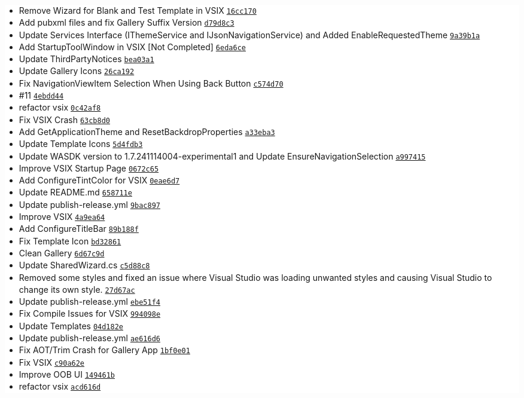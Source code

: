 - Remove Wizard for Blank and Test Template in VSIX [`16cc170`](https://github.com/ghost1372/DevWinUI/commit/16cc1701e6cc83b89e6fb67801b49905cb563cdf)
- Add pubxml files and fix Gallery Suffix Version [`d79d8c3`](https://github.com/ghost1372/DevWinUI/commit/d79d8c35f4d03ea586eedc5f6cee7fe517c19222)
- Update Services Interface (IThemeService and IJsonNavigationService) and Added EnableRequestedTheme [`9a39b1a`](https://github.com/ghost1372/DevWinUI/commit/9a39b1a8454b0f65ae8738f8aba4a4c2c18dfcb1)
- Add StartupToolWindow in VSIX [Not Completed] [`6eda6ce`](https://github.com/ghost1372/DevWinUI/commit/6eda6ce299e01cd8007a245b58bffe44a7147c8c)
- Update ThirdPartyNotices [`bea03a1`](https://github.com/ghost1372/DevWinUI/commit/bea03a18ba468ac1457776a689b9e68d1c98a1e0)
- Update Gallery Icons [`26ca192`](https://github.com/ghost1372/DevWinUI/commit/26ca1924320c91f9cab6e85a855c4a4a35d8e99d)
- Fix NavigationViewItem Selection When Using Back Button [`c574d70`](https://github.com/ghost1372/DevWinUI/commit/c574d70041dc4478b45bd5c6687e1d17991e2f91)
- #11 [`4ebdd44`](https://github.com/ghost1372/DevWinUI/commit/4ebdd4414c5cf43a86402592ac1935340cfd7b90)
- refactor vsix [`0c42af8`](https://github.com/ghost1372/DevWinUI/commit/0c42af80437b09a4b8c588d1ffdcdd5e007f5189)
- Fix VSIX Crash [`63cb8d0`](https://github.com/ghost1372/DevWinUI/commit/63cb8d09252f2d99177b13bfbfd4ce81127ca55b)
- Add GetApplicationTheme and ResetBackdropProperties [`a33eba3`](https://github.com/ghost1372/DevWinUI/commit/a33eba3c3e54c827d14a8df7a6c3a35a7e125769)
- Update Template Icons [`5d4fdb3`](https://github.com/ghost1372/DevWinUI/commit/5d4fdb3118d84c807a2d57b4c11d34c5176a823e)
- Update WASDK version to 1.7.241114004-experimental1 and Update EnsureNavigationSelection [`a997415`](https://github.com/ghost1372/DevWinUI/commit/a997415f1bb96dee9bc61652ec627d0d727c64b0)
- Improve VSIX Startup Page [`0672c65`](https://github.com/ghost1372/DevWinUI/commit/0672c652d308678f96f757ae5664ec260314f4a6)
- Add ConfigureTintColor for VSIX [`0eae6d7`](https://github.com/ghost1372/DevWinUI/commit/0eae6d78b2a8e3b2edd121bc93c57c5aa8c90cab)
- Update README.md [`658711e`](https://github.com/ghost1372/DevWinUI/commit/658711ececce89ea13b520bcdd05c2da900a92a1)
- Update publish-release.yml [`9bac897`](https://github.com/ghost1372/DevWinUI/commit/9bac897b4787a4e54762f835ba766a7d2b6ee27e)
- Improve VSIX [`4a9ea64`](https://github.com/ghost1372/DevWinUI/commit/4a9ea64aad377b3e22bfcdd611f6513b7c752959)
- Add ConfigureTitleBar [`89b188f`](https://github.com/ghost1372/DevWinUI/commit/89b188ff0781b150812365102daa8bce3101aa7a)
- Fix Template Icon [`bd32861`](https://github.com/ghost1372/DevWinUI/commit/bd32861b58d880bce11da220a66505ae2026eb06)
- Clean Gallery [`6d67c9d`](https://github.com/ghost1372/DevWinUI/commit/6d67c9d3205688a718c3e2f08b20ec446aa1dcdb)
- Update SharedWizard.cs [`c5d88c8`](https://github.com/ghost1372/DevWinUI/commit/c5d88c885b691ce648c0230512ebbab0ce5c63b7)
- Removed some styles and fixed an issue where Visual Studio was loading unwanted styles and causing Visual Studio to change its own style. [`27d67ac`](https://github.com/ghost1372/DevWinUI/commit/27d67ac392cef59b7e0af4abe57bf6fc3493a7a8)
- Update publish-release.yml [`ebe51f4`](https://github.com/ghost1372/DevWinUI/commit/ebe51f4eaab29d3e3449b93318b741dd97ae154a)
- Fix Compile Issues for VSIX [`994098e`](https://github.com/ghost1372/DevWinUI/commit/994098e1c67f7206460965f1f377cd22dba42a90)
- Update Templates [`04d182e`](https://github.com/ghost1372/DevWinUI/commit/04d182e601ffd7f350cd602c0a025741e80d6bdc)
- Update publish-release.yml [`ae616d6`](https://github.com/ghost1372/DevWinUI/commit/ae616d63d85e13bcb81ad4992dd7983f09ab2779)
- Fix AOT/Trim Crash for Gallery App [`1bf0e01`](https://github.com/ghost1372/DevWinUI/commit/1bf0e015ad4c8a21626c2d769b3038a4d9e15205)
- Fix VSIX [`c90a62e`](https://github.com/ghost1372/DevWinUI/commit/c90a62eac0148a09b0ea67c9c0aa569d1c4a7310)
- Improve OOB UI [`149461b`](https://github.com/ghost1372/DevWinUI/commit/149461b1b1f87a4af15a1243ae7d5c373b4241cb)
- refactor vsix [`acd616d`](https://github.com/ghost1372/DevWinUI/commit/acd616d90178a1bc957b72336f6522b6d69ce280)
